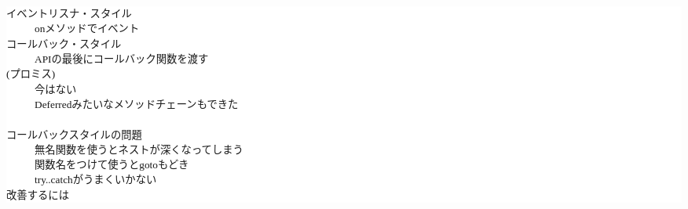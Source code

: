 <p style="margin: 0in; font-family: &quot;ＭＳ ゴシック&quot;; font-size: 10pt;">
  イベントリスナ・スタイル
</p>

<p style="margin: 0in 0in 0in 0.375in; font-size: 10pt;">
  <span style="font-family: Verdana;" lang="en-US">on</span><span style="font-family: &quot;ＭＳ ゴシック&quot;;" lang="ja">メソッドでイベント</span>
</p>

<p style="margin: 0in; font-family: &quot;ＭＳ ゴシック&quot;; font-size: 10pt;">
  コールバック・スタイル
</p>

<p style="margin: 0in 0in 0in 0.375in; font-size: 10pt;">
  <span style="font-family: Verdana;" lang="en-US">API</span><span style="font-family: &quot;ＭＳ ゴシック&quot;;" lang="ja">の最後にコールバック関数を渡す</span>
</p>

<p style="margin: 0in; font-size: 10pt;">
  <span style="font-family: Verdana;" lang="en-US">(</span><span style="font-family: &quot;ＭＳ ゴシック&quot;;" lang="ja">プロミス</span><span style="font-family: Verdana;" lang="en-US">)</span>
</p>

<p style="margin: 0in 0in 0in 0.375in; font-family: &quot;ＭＳ ゴシック&quot;; font-size: 10pt;">
  今はない
</p>

<p style="margin: 0in 0in 0in 0.375in; font-size: 10pt;">
  <span style="font-family: Verdana;" lang="en-US">Deferred</span><span style="font-family: &quot;ＭＳ ゴシック&quot;;" lang="ja">みたいなメソッドチェーンもできた</span>
</p>

<p style="margin: 0in; font-family: &quot;ＭＳ ゴシック&quot;; font-size: 10pt;">
  &nbsp;
</p>

<p style="margin: 0in; font-family: &quot;ＭＳ ゴシック&quot;; font-size: 10pt;">
  コールバックスタイルの問題
</p>

<p style="margin: 0in 0in 0in 0.375in; font-family: &quot;ＭＳ ゴシック&quot;; font-size: 10pt;">
  無名関数を使うとネストが深くなってしまう
</p>

<p style="margin: 0in 0in 0in 0.375in; font-size: 10pt;">
  <span style="font-family: &quot;ＭＳ ゴシック&quot;;" lang="ja">関数名をつけて使うと</span><span style="font-family: Verdana;" lang="en-US">goto</span><span style="font-family: &quot;ＭＳ ゴシック&quot;;" lang="ja">もどき</span>
</p>

<p style="margin: 0in 0in 0in 0.375in; font-size: 10pt;">
  <span style="font-family: Verdana;" lang="en-US">try..catch</span><span style="font-family: &quot;ＭＳ ゴシック&quot;;" lang="ja">がうまくいかない</span>
</p>

<p style="margin: 0in; font-family: &quot;ＭＳ ゴシック&quot;; font-size: 10pt;">
  改善するには
</p>
